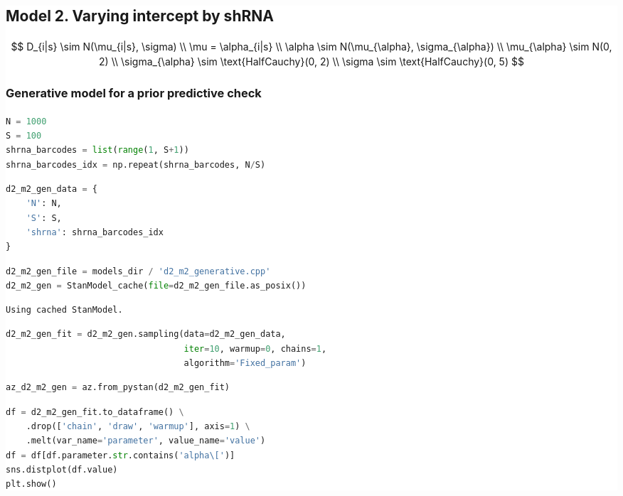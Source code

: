 
## Model 2. Varying intercept by shRNA

$$
D_{i|s} \sim N(\mu_{i|s}, \sigma) \\
\mu = \alpha_{i|s} \\
\alpha \sim N(\mu_{\alpha}, \sigma_{\alpha}) \\
\mu_{\alpha} \sim N(0, 2) \\
\sigma_{\alpha} \sim \text{HalfCauchy}(0, 2) \\
\sigma \sim \text{HalfCauchy}(0, 5)
$$

### Generative model for a prior predictive check


```python
N = 1000
S = 100
shrna_barcodes = list(range(1, S+1))
shrna_barcodes_idx = np.repeat(shrna_barcodes, N/S)
```


```python
d2_m2_gen_data = {
    'N': N,
    'S': S,
    'shrna': shrna_barcodes_idx
}
```


```python
d2_m2_gen_file = models_dir / 'd2_m2_generative.cpp'
d2_m2_gen = StanModel_cache(file=d2_m2_gen_file.as_posix())
```

    Using cached StanModel.



```python
d2_m2_gen_fit = d2_m2_gen.sampling(data=d2_m2_gen_data, 
                                   iter=10, warmup=0, chains=1, 
                                   algorithm='Fixed_param')
```


```python
az_d2_m2_gen = az.from_pystan(d2_m2_gen_fit)
```


```python
df = d2_m2_gen_fit.to_dataframe() \
    .drop(['chain', 'draw', 'warmup'], axis=1) \
    .melt(var_name='parameter', value_name='value')
df = df[df.parameter.str.contains('alpha\[')]
sns.distplot(df.value)
plt.show()
```
